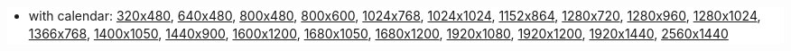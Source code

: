 *   with calendar: [320x480](https://smashingmagazine.com/files/wallpapers/jan-17/happy-hot-tea-month/cal/jan-17-happy-hot-tea-month-cal-320x480.png "Happy Hot Tea Month! - 320x480"), [640x480](https://smashingmagazine.com/files/wallpapers/jan-17/happy-hot-tea-month/cal/jan-17-happy-hot-tea-month-cal-640x480.png "Happy Hot Tea Month! - 640x480"), [800x480](https://smashingmagazine.com/files/wallpapers/jan-17/happy-hot-tea-month/cal/jan-17-happy-hot-tea-month-cal-800x480.png "Happy Hot Tea Month! - 800x480"), [800x600](https://smashingmagazine.com/files/wallpapers/jan-17/happy-hot-tea-month/cal/jan-17-happy-hot-tea-month-cal-800x600.png "Happy Hot Tea Month! - 800x600"), [1024x768](https://smashingmagazine.com/files/wallpapers/jan-17/happy-hot-tea-month/cal/jan-17-happy-hot-tea-month-cal-1024x768.png "Happy Hot Tea Month! - 1024x768"), [1024x1024](https://smashingmagazine.com/files/wallpapers/jan-17/happy-hot-tea-month/cal/jan-17-happy-hot-tea-month-cal-1024x1024.png "Happy Hot Tea Month! - 1024x1024"), [1152x864](https://smashingmagazine.com/files/wallpapers/jan-17/happy-hot-tea-month/cal/jan-17-happy-hot-tea-month-cal-1152x864.png "Happy Hot Tea Month! - 1152x864"), [1280x720](https://smashingmagazine.com/files/wallpapers/jan-17/happy-hot-tea-month/cal/jan-17-happy-hot-tea-month-cal-1280x720.png "Happy Hot Tea Month! - 1280x720"), [1280x960](https://smashingmagazine.com/files/wallpapers/jan-17/happy-hot-tea-month/cal/jan-17-happy-hot-tea-month-cal-1280x960.png "Happy Hot Tea Month! - 1280x960"), [1280x1024](https://smashingmagazine.com/files/wallpapers/jan-17/happy-hot-tea-month/cal/jan-17-happy-hot-tea-month-cal-1280x1024.png "Happy Hot Tea Month! - 1280x1024"), [1366x768](https://smashingmagazine.com/files/wallpapers/jan-17/happy-hot-tea-month/cal/jan-17-happy-hot-tea-month-cal-1366x768.png "Happy Hot Tea Month! - 1366x768"), [1400x1050](https://smashingmagazine.com/files/wallpapers/jan-17/happy-hot-tea-month/cal/jan-17-happy-hot-tea-month-cal-1400x1050.png "Happy Hot Tea Month! - 1400x1050"), [1440x900](https://smashingmagazine.com/files/wallpapers/jan-17/happy-hot-tea-month/cal/jan-17-happy-hot-tea-month-cal-1440x900.png "Happy Hot Tea Month! - 1440x900"), [1600x1200](https://smashingmagazine.com/files/wallpapers/jan-17/happy-hot-tea-month/cal/jan-17-happy-hot-tea-month-cal-1600x1200.png "Happy Hot Tea Month! - 1600x1200"), [1680x1050](https://smashingmagazine.com/files/wallpapers/jan-17/happy-hot-tea-month/cal/jan-17-happy-hot-tea-month-cal-1680x1050.png "Happy Hot Tea Month! - 1680x1050"), [1680x1200](https://smashingmagazine.com/files/wallpapers/jan-17/happy-hot-tea-month/cal/jan-17-happy-hot-tea-month-cal-1680x1200.png "Happy Hot Tea Month! - 1680x1200"), [1920x1080](https://smashingmagazine.com/files/wallpapers/jan-17/happy-hot-tea-month/cal/jan-17-happy-hot-tea-month-cal-1920x1080.png "Happy Hot Tea Month! - 1920x1080"), [1920x1200](https://smashingmagazine.com/files/wallpapers/jan-17/happy-hot-tea-month/cal/jan-17-happy-hot-tea-month-cal-1920x1200.png "Happy Hot Tea Month! - 1920x1200"), [1920x1440](https://smashingmagazine.com/files/wallpapers/jan-17/happy-hot-tea-month/cal/jan-17-happy-hot-tea-month-cal-1920x1440.png "Happy Hot Tea Month! - 1920x1440"), [2560x1440](https://smashingmagazine.com/files/wallpapers/jan-17/happy-hot-tea-month/cal/jan-17-happy-hot-tea-month-cal-2560x1440.png "Happy Hot Tea Month! - 2560x1440")